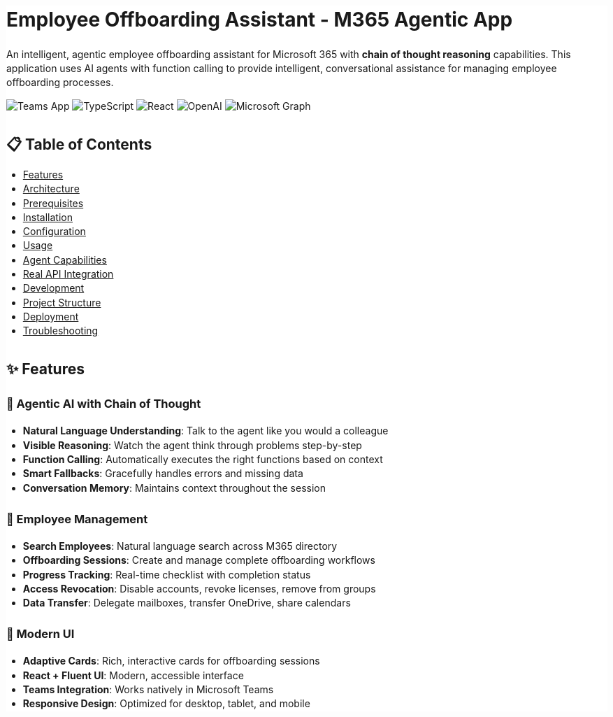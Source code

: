 # Employee Offboarding Assistant - M365 Agentic App

An intelligent, agentic employee offboarding assistant for Microsoft 365 with **chain of thought reasoning** capabilities. This application uses AI agents with function calling to provide intelligent, conversational assistance for managing employee offboarding processes.

![Teams App](https://img.shields.io/badge/Teams-App-purple?logo=microsoft-teams)
![TypeScript](https://img.shields.io/badge/TypeScript-5.x-blue?logo=typescript)
![React](https://img.shields.io/badge/React-18.3-blue?logo=react)
![OpenAI](https://img.shields.io/badge/OpenAI-GPT--4o-green?logo=openai)
![Microsoft Graph](https://img.shields.io/badge/Microsoft-Graph%20API-blue?logo=microsoft)

## 📋 Table of Contents

- [Features](#-features)
- [Architecture](#-architecture)
- [Prerequisites](#-prerequisites)
- [Installation](#-installation)
- [Configuration](#-configuration)
- [Usage](#-usage)
- [Agent Capabilities](#-agent-capabilities)
- [Real API Integration](#-real-api-integration)
- [Development](#-development)
- [Project Structure](#-project-structure)
- [Deployment](#-deployment)
- [Troubleshooting](#-troubleshooting)

## ✨ Features

### 🤖 Agentic AI with Chain of Thought
- **Natural Language Understanding**: Talk to the agent like you would a colleague
- **Visible Reasoning**: Watch the agent think through problems step-by-step
- **Function Calling**: Automatically executes the right functions based on context
- **Smart Fallbacks**: Gracefully handles errors and missing data
- **Conversation Memory**: Maintains context throughout the session

### 👥 Employee Management
- **Search Employees**: Natural language search across M365 directory
- **Offboarding Sessions**: Create and manage complete offboarding workflows
- **Progress Tracking**: Real-time checklist with completion status
- **Access Revocation**: Disable accounts, revoke licenses, remove from groups
- **Data Transfer**: Delegate mailboxes, transfer OneDrive, share calendars

### 🎨 Modern UI
- **Adaptive Cards**: Rich, interactive cards for offboarding sessions
- **React + Fluent UI**: Modern, accessible interface
- **Teams Integration**: Works natively in Microsoft Teams
- **Responsive Design**: Optimized for desktop, tablet, and mobile
